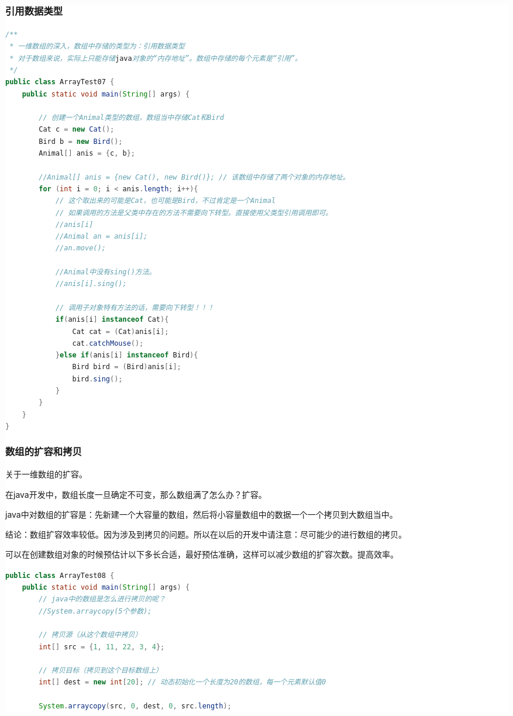 
### 引用数据类型

```java
/**
 * 一维数组的深入，数组中存储的类型为：引用数据类型
 * 对于数组来说，实际上只能存储java对象的“内存地址”。数组中存储的每个元素是“引用”。
 */
public class ArrayTest07 {
    public static void main(String[] args) {

        // 创建一个Animal类型的数组，数组当中存储Cat和Bird
        Cat c = new Cat();
        Bird b = new Bird();
        Animal[] anis = {c, b};

        //Animal[] anis = {new Cat(), new Bird()}; // 该数组中存储了两个对象的内存地址。
        for (int i = 0; i < anis.length; i++){
            // 这个取出来的可能是Cat，也可能是Bird，不过肯定是一个Animal
            // 如果调用的方法是父类中存在的方法不需要向下转型。直接使用父类型引用调用即可。
            //anis[i]
            //Animal an = anis[i];
            //an.move();

            //Animal中没有sing()方法。
            //anis[i].sing();

            // 调用子对象特有方法的话，需要向下转型！！！
            if(anis[i] instanceof Cat){
                Cat cat = (Cat)anis[i];
                cat.catchMouse();
            }else if(anis[i] instanceof Bird){
                Bird bird = (Bird)anis[i];
                bird.sing();
            }
        }
    }
}
```

### 数组的扩容和拷贝

关于一维数组的扩容。

在java开发中，数组长度一旦确定不可变，那么数组满了怎么办？扩容。

java中对数组的扩容是：先新建一个大容量的数组，然后将小容量数组中的数据一个一个拷贝到大数组当中。

结论：数组扩容效率较低。因为涉及到拷贝的问题。所以在以后的开发中请注意：尽可能少的进行数组的拷贝。

可以在创建数组对象的时候预估计以下多长合适，最好预估准确，这样可以减少数组的扩容次数。提高效率。

```java
public class ArrayTest08 {
    public static void main(String[] args) {
        // java中的数组是怎么进行拷贝的呢？
        //System.arraycopy(5个参数);

        // 拷贝源（从这个数组中拷贝）
        int[] src = {1, 11, 22, 3, 4};

        // 拷贝目标（拷贝到这个目标数组上）
        int[] dest = new int[20]; // 动态初始化一个长度为20的数组，每一个元素默认值0

        System.arraycopy(src, 0, dest, 0, src.length);


```